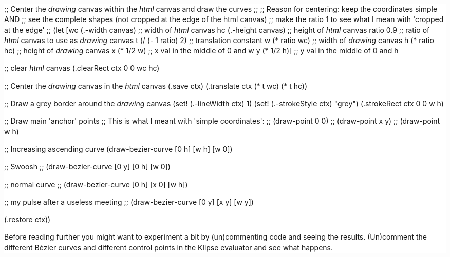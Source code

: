 
;; Center the *drawing* canvas within the *html* canvas and draw the curves
;;
;; Reason for centering: keep the coordinates simple AND
;; see the complete shapes (not cropped at the edge of the html canvas)
;; make the ratio 1 to see what I mean with 'cropped at the edge'
;;
(let [wc (.-width canvas)  ;; width of *html* canvas
      hc (.-height canvas) ;; height of *html* canvas
      ratio 0.9            ;; ratio of *html* canvas to use as *drawing* canvas
      t  (/ (- 1 ratio) 2) ;; translation constant
      w  (* ratio wc)      ;; width of *drawing* canvas
      h  (* ratio hc)      ;; height of *drawing* canvas
      x  (* 1/2 w)         ;; x val in the middle of 0 and w
      y  (* 1/2 h)]        ;; y val in the middle of 0 and h

  ;; clear *html* canvas
  (.clearRect ctx 0 0 wc hc)

  ;; Center the *drawing* canvas in the *html* canvas
  (.save ctx)
  (.translate ctx (* t wc) (* t hc))

  ;; Draw a grey border around the *drawing* canvas
  (set! (.-lineWidth ctx) 1)
  (set! (.-strokeStyle ctx) "grey")
  (.strokeRect ctx 0 0 w h)

  ;; Draw main 'anchor' points
  ;; This is what I meant with 'simple coordinates':
  ;; (draw-point 0 0)
  ;; (draw-point x y)
  ;; (draw-point w h)

  ;; Increasing ascending curve
  (draw-bezier-curve [0 h] [w h] [w 0])

  ;; Swoosh
  ;; (draw-bezier-curve [0 y] [0 h] [w 0])

  ;; normal curve
  ;; (draw-bezier-curve [0 h] [x 0] [w h])

  ;; my pulse after a useless meeting
  ;; (draw-bezier-curve [0 y] [x y] [w y])

  (.restore ctx))
    </code>
  </pre>

<canvas id="canvas-2d" width="600" height="600"></canvas>

<script src="https://storage.googleapis.com/app.klipse.tech/plugin/js/klipse_plugin.js?"></script>

Before reading further you might want to experiment a bit by (un)commenting code and seeing the results. (Un)comment the different Bézier curves and different control points in the Klipse evaluator and see what happens.
